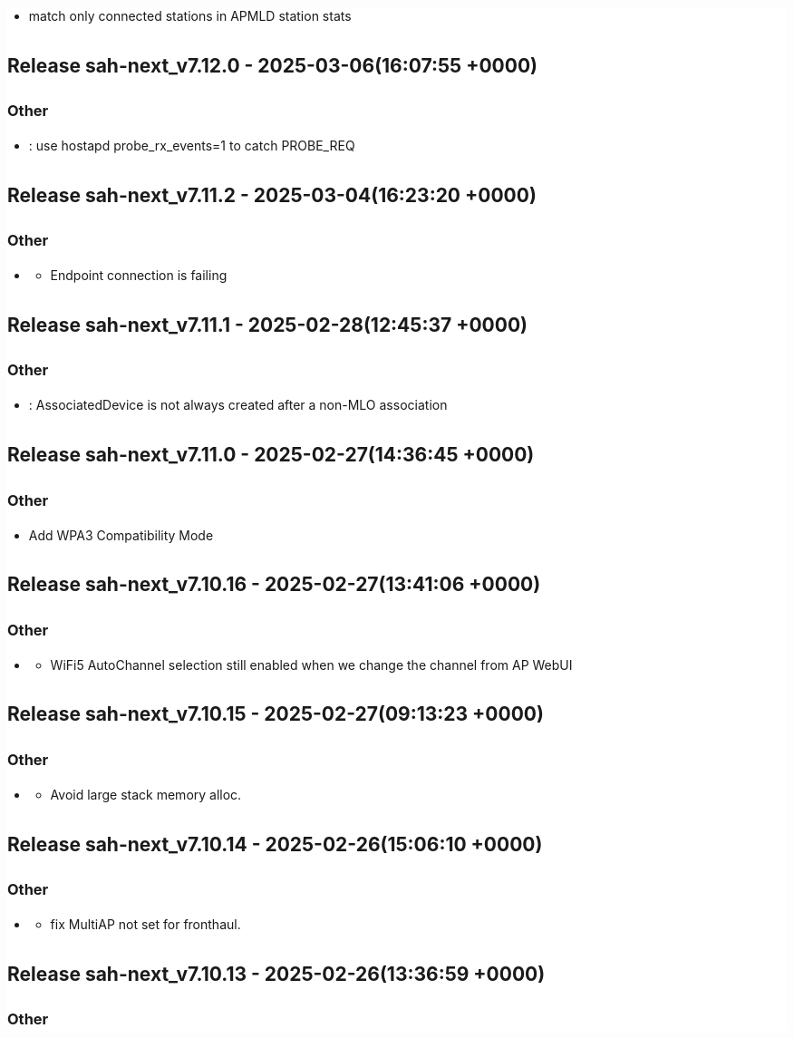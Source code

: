 - match only connected stations in APMLD station stats

## Release sah-next_v7.12.0 - 2025-03-06(16:07:55 +0000)

### Other

- : use hostapd probe_rx_events=1 to catch PROBE_REQ

## Release sah-next_v7.11.2 - 2025-03-04(16:23:20 +0000)

### Other

- - Endpoint connection is failing

## Release sah-next_v7.11.1 - 2025-02-28(12:45:37 +0000)

### Other

- : AssociatedDevice is not always created after a non-MLO association

## Release sah-next_v7.11.0 - 2025-02-27(14:36:45 +0000)

### Other

- Add WPA3 Compatibility Mode

## Release sah-next_v7.10.16 - 2025-02-27(13:41:06 +0000)

### Other

- - WiFi5 AutoChannel selection still enabled when we change the channel from AP WebUI

## Release sah-next_v7.10.15 - 2025-02-27(09:13:23 +0000)

### Other

- - Avoid large stack memory alloc.

## Release sah-next_v7.10.14 - 2025-02-26(15:06:10 +0000)

### Other

- - fix MultiAP not set for fronthaul.

## Release sah-next_v7.10.13 - 2025-02-26(13:36:59 +0000)

### Other
